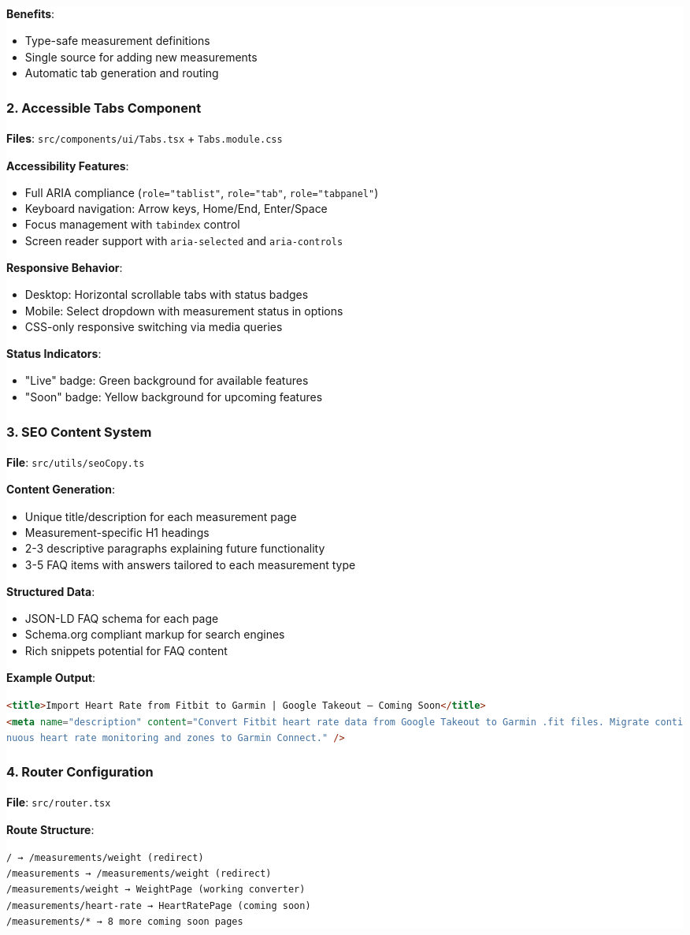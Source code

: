 **Benefits**:
- Type-safe measurement definitions
- Single source for adding new measurements
- Automatic tab generation and routing

### 2. Accessible Tabs Component

**Files**: `src/components/ui/Tabs.tsx` + `Tabs.module.css`

**Accessibility Features**:
- Full ARIA compliance (`role="tablist"`, `role="tab"`, `role="tabpanel"`)
- Keyboard navigation: Arrow keys, Home/End, Enter/Space
- Focus management with `tabindex` control
- Screen reader support with `aria-selected` and `aria-controls`

**Responsive Behavior**:
- Desktop: Horizontal scrollable tabs with status badges
- Mobile: Select dropdown with measurement status in options
- CSS-only responsive switching via media queries

**Status Indicators**:
- "Live" badge: Green background for available features
- "Soon" badge: Yellow background for upcoming features

### 3. SEO Content System

**File**: `src/utils/seoCopy.ts`

**Content Generation**:
- Unique title/description for each measurement page
- Measurement-specific H1 headings
- 2-3 descriptive paragraphs explaining future functionality
- 3-5 FAQ items with answers tailored to each measurement type

**Structured Data**:
- JSON-LD FAQ schema for each page
- Schema.org compliant markup for search engines
- Rich snippets potential for FAQ content

**Example Output**:
```html
<title>Import Heart Rate from Fitbit to Garmin | Google Takeout — Coming Soon</title>
<meta name="description" content="Convert Fitbit heart rate data from Google Takeout to Garmin .fit files. Migrate continuous heart rate monitoring and zones to Garmin Connect." />
```

### 4. Router Configuration

**File**: `src/router.tsx`

**Route Structure**:
```
/ → /measurements/weight (redirect)
/measurements → /measurements/weight (redirect)
/measurements/weight → WeightPage (working converter)
/measurements/heart-rate → HeartRatePage (coming soon)
/measurements/* → 8 more coming soon pages
```
